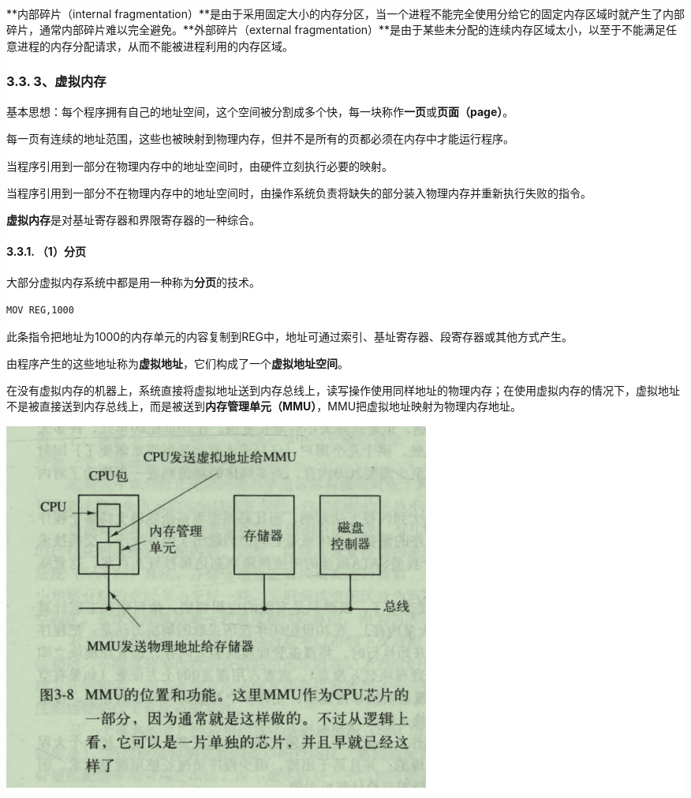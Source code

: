 **内部碎片（internal fragmentation）**是由于采用固定大小的内存分区，当一个进程不能完全使用分给它的固定内存区域时就产生了内部碎片，通常内部碎片难以完全避免。**外部碎片（external fragmentation）**是由于某些未分配的连续内存区域太小，以至于不能满足任意进程的内存分配请求，从而不能被进程利用的内存区域。





###  3.3. <a name='-1'></a>3、虚拟内存

基本思想：每个程序拥有自己的地址空间，这个空间被分割成多个快，每一块称作**一页**或**页面（page）**。

每一页有连续的地址范围，这些也被映射到物理内存，但并不是所有的页都必须在内存中才能运行程序。

当程序引用到一部分在物理内存中的地址空间时，由硬件立刻执行必要的映射。

当程序引用到一部分不在物理内存中的地址空间时，由操作系统负责将缺失的部分装入物理内存并重新执行失败的指令。

**虚拟内存**是对基址寄存器和界限寄存器的一种综合。



####  3.3.1. <a name='1-1'></a>（1）分页

大部分虚拟内存系统中都是用一种称为**分页**的技术。

`MOV REG,1000`

此条指令把地址为1000的内存单元的内容复制到REG中，地址可通过索引、基址寄存器、段寄存器或其他方式产生。

由程序产生的这些地址称为**虚拟地址**，它们构成了一个**虚拟地址空间**。

在没有虚拟内存的机器上，系统直接将虚拟地址送到内存总线上，读写操作使用同样地址的物理内存；在使用虚拟内存的情况下，虚拟地址不是被直接送到内存总线上，而是被送到**内存管理单元（MMU）**，MMU把虚拟地址映射为物理内存地址。

![1627614877807](typora-user-images/1627614877807.png)
